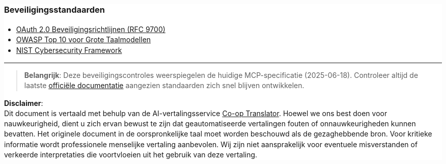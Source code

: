 ### **Beveiligingsstandaarden**
- [OAuth 2.0 Beveiligingsrichtlijnen (RFC 9700)](https://datatracker.ietf.org/doc/html/rfc9700)
- [OWASP Top 10 voor Grote Taalmodellen](https://genai.owasp.org/)
- [NIST Cybersecurity Framework](https://www.nist.gov/cyberframework)

---

> **Belangrijk**: Deze beveiligingscontroles weerspiegelen de huidige MCP-specificatie (2025-06-18). Controleer altijd de laatste [officiële documentatie](https://spec.modelcontextprotocol.io/) aangezien standaarden zich snel blijven ontwikkelen.

**Disclaimer**:  
Dit document is vertaald met behulp van de AI-vertalingsservice [Co-op Translator](https://github.com/Azure/co-op-translator). Hoewel we ons best doen voor nauwkeurigheid, dient u zich ervan bewust te zijn dat geautomatiseerde vertalingen fouten of onnauwkeurigheden kunnen bevatten. Het originele document in de oorspronkelijke taal moet worden beschouwd als de gezaghebbende bron. Voor kritieke informatie wordt professionele menselijke vertaling aanbevolen. Wij zijn niet aansprakelijk voor eventuele misverstanden of verkeerde interpretaties die voortvloeien uit het gebruik van deze vertaling.